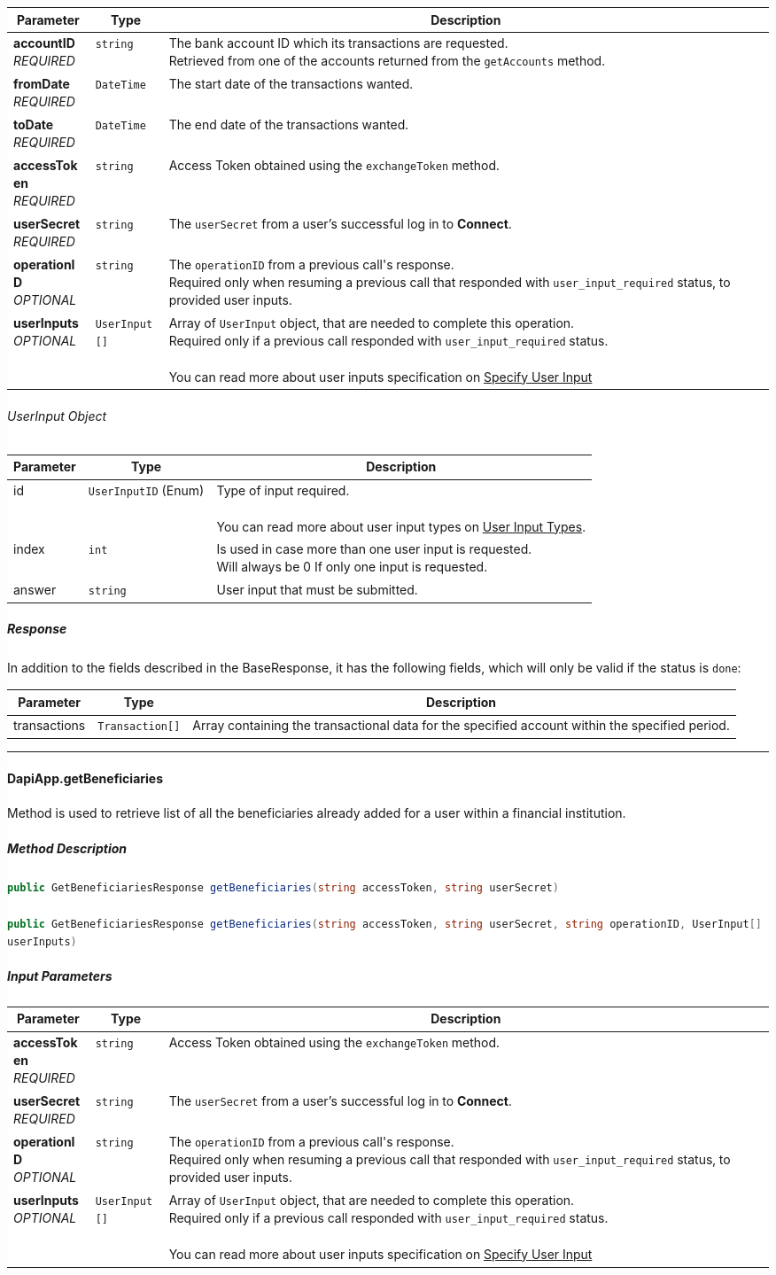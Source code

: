 | Parameter | Type | Description |
|---|---|---|
| **accountID** <br> _REQUIRED_ | `string` | The bank account ID which its transactions are requested. <br> Retrieved from one of the accounts returned from the `getAccounts` method. |
| **fromDate** <br> _REQUIRED_ | `DateTime` | The start date of the transactions wanted. |
| **toDate** <br> _REQUIRED_ | `DateTime` | The end date of the transactions wanted. |
| **accessToken** <br> _REQUIRED_ | `string` | Access Token obtained using the `exchangeToken` method. |
| **userSecret** <br> _REQUIRED_ | `string` | The `userSecret` from a user’s successful log in to **Connect**. |
| **operationID** <br> _OPTIONAL_ | `string` | The `operationID` from a previous call's response. <br> Required only when resuming a previous call that responded with `user_input_required` status, to provided user inputs. |
| **userInputs** <br> _OPTIONAL_ | `UserInput[]` | Array of `UserInput` object, that are needed to complete this operation. <br> Required only if a previous call responded with `user_input_required` status. <br><br> You can read more about user inputs specification on [Specify User Input](https://dapi-api.readme.io/docs/specify-user-input) |

###### UserInput Object

| Parameter | Type | Description |
|---|---|---|
| id | `UserInputID` (Enum) | Type of input required. <br><br> You can read more about user input types on [User Input Types](https://dapi-api.readme.io/docs/user-input-types). |
| index | `int` | Is used in case more than one user input is requested. <br> Will always be 0 If only one input is requested. |
| answer | `string` | User input that must be submitted. |

##### Response

In addition to the fields described in the BaseResponse, it has the following fields, which will only be valid if the status is `done`:

| Parameter | Type | Description |
|---|---|---|
| transactions | `Transaction[]` | Array containing the transactional data for the specified account within the specified period. |

---

#### DapiApp.getBeneficiaries

Method is used to retrieve list of all the beneficiaries already added for a user within a financial institution.

##### Method Description

```c#
public GetBeneficiariesResponse getBeneficiaries(string accessToken, string userSecret)

public GetBeneficiariesResponse getBeneficiaries(string accessToken, string userSecret, string operationID, UserInput[] userInputs)
```

##### Input Parameters

| Parameter | Type | Description |
|---|---|---|
| **accessToken** <br> _REQUIRED_ | `string` | Access Token obtained using the `exchangeToken` method. |
| **userSecret** <br> _REQUIRED_ | `string` | The `userSecret` from a user’s successful log in to **Connect**. |
| **operationID** <br> _OPTIONAL_ | `string` | The `operationID` from a previous call's response. <br> Required only when resuming a previous call that responded with `user_input_required` status, to provided user inputs. |
| **userInputs** <br> _OPTIONAL_ | `UserInput[]` | Array of `UserInput` object, that are needed to complete this operation. <br> Required only if a previous call responded with `user_input_required` status. <br><br> You can read more about user inputs specification on [Specify User Input](https://dapi-api.readme.io/docs/specify-user-input) |
